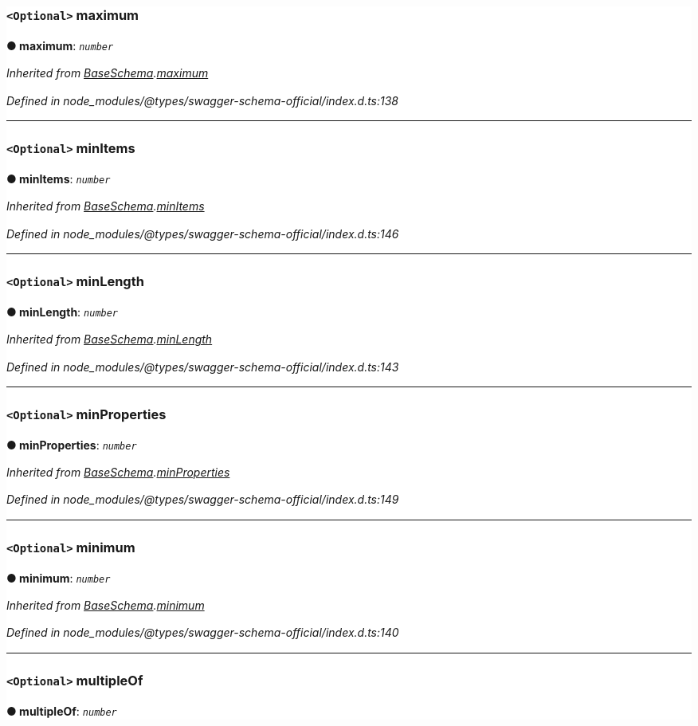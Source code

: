### `<Optional>` maximum

**● maximum**: *`number`*

*Inherited from [BaseSchema](baseschema.md).[maximum](baseschema.md#maximum)*

*Defined in node_modules/@types/swagger-schema-official/index.d.ts:138*

___
<a id="minitems"></a>

### `<Optional>` minItems

**● minItems**: *`number`*

*Inherited from [BaseSchema](baseschema.md).[minItems](baseschema.md#minitems)*

*Defined in node_modules/@types/swagger-schema-official/index.d.ts:146*

___
<a id="minlength"></a>

### `<Optional>` minLength

**● minLength**: *`number`*

*Inherited from [BaseSchema](baseschema.md).[minLength](baseschema.md#minlength)*

*Defined in node_modules/@types/swagger-schema-official/index.d.ts:143*

___
<a id="minproperties"></a>

### `<Optional>` minProperties

**● minProperties**: *`number`*

*Inherited from [BaseSchema](baseschema.md).[minProperties](baseschema.md#minproperties)*

*Defined in node_modules/@types/swagger-schema-official/index.d.ts:149*

___
<a id="minimum"></a>

### `<Optional>` minimum

**● minimum**: *`number`*

*Inherited from [BaseSchema](baseschema.md).[minimum](baseschema.md#minimum)*

*Defined in node_modules/@types/swagger-schema-official/index.d.ts:140*

___
<a id="multipleof"></a>

### `<Optional>` multipleOf

**● multipleOf**: *`number`*

